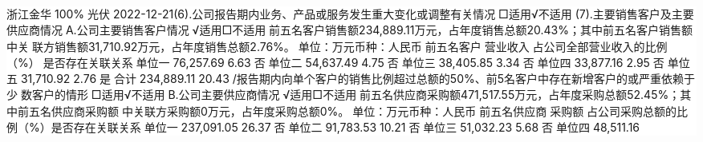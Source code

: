 浙江金华
100%
光伏
2022-12-21(6).公司报告期内业务、产品或服务发生重大变化或调整有关情况
□适用√不适用
(7).主要销售客户及主要供应商情况
A.公司主要销售客户情况
√适用□不适用
前五名客户销售额234,889.11万元，占年度销售总额20.43%；其中前五名客户销售额中关
联方销售额31,710.92万元，占年度销售总额2.76%。
单位：万元币种：人民币
前五名客户
营业收入
占公司全部营业收入的比例
（%）
是否存在关联关系
单位一
76,257.69
6.63
否
单位二
54,637.49
4.75
否
单位三
38,405.85
3.34
否
单位四
33,877.16
2.95
否
单位五
31,710.92
2.76
是
合计
234,889.11
20.43
/报告期内向单个客户的销售比例超过总额的50%、前5名客户中存在新增客户的或严重依赖于少
数客户的情形
□适用√不适用
B.公司主要供应商情况
√适用□不适用
前五名供应商采购额471,517.55万元，占年度采购总额52.45%；其中前五名供应商采购额
中关联方采购额0万元，占年度采购总额0%。
单位：万元币种：人民币
前五名供应商
采购额
占公司采购总额的比例（%）是否存在关联关系
单位一
237,091.05
26.37
否
单位二
91,783.53
10.21
否
单位三
51,032.23
5.68
否
单位四
48,511.16